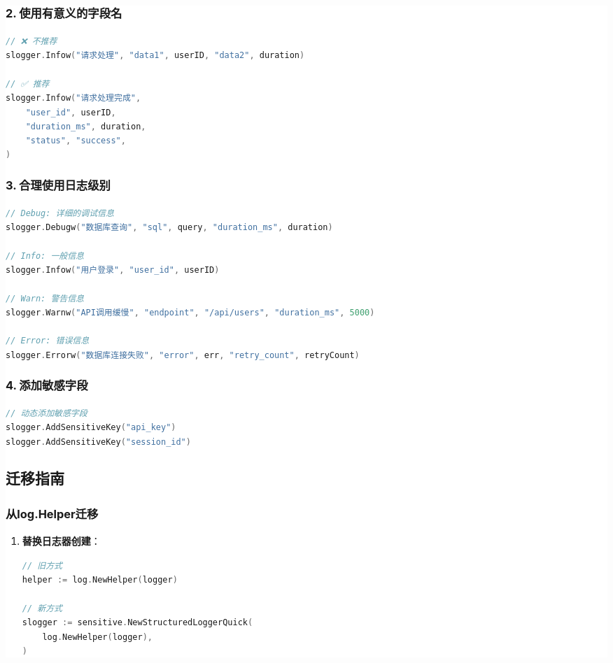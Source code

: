 ### 2. 使用有意义的字段名

```go
// ❌ 不推荐
slogger.Infow("请求处理", "data1", userID, "data2", duration)

// ✅ 推荐
slogger.Infow("请求处理完成",
    "user_id", userID,
    "duration_ms", duration,
    "status", "success",
)
```

### 3. 合理使用日志级别

```go
// Debug: 详细的调试信息
slogger.Debugw("数据库查询", "sql", query, "duration_ms", duration)

// Info: 一般信息
slogger.Infow("用户登录", "user_id", userID)

// Warn: 警告信息
slogger.Warnw("API调用缓慢", "endpoint", "/api/users", "duration_ms", 5000)

// Error: 错误信息
slogger.Errorw("数据库连接失败", "error", err, "retry_count", retryCount)
```

### 4. 添加敏感字段

```go
// 动态添加敏感字段
slogger.AddSensitiveKey("api_key")
slogger.AddSensitiveKey("session_id")
```

## 迁移指南

### 从log.Helper迁移

1. **替换日志器创建**：
   ```go
   // 旧方式
   helper := log.NewHelper(logger)
   
   // 新方式
   slogger := sensitive.NewStructuredLoggerQuick(
       log.NewHelper(logger),
   )
   ```
